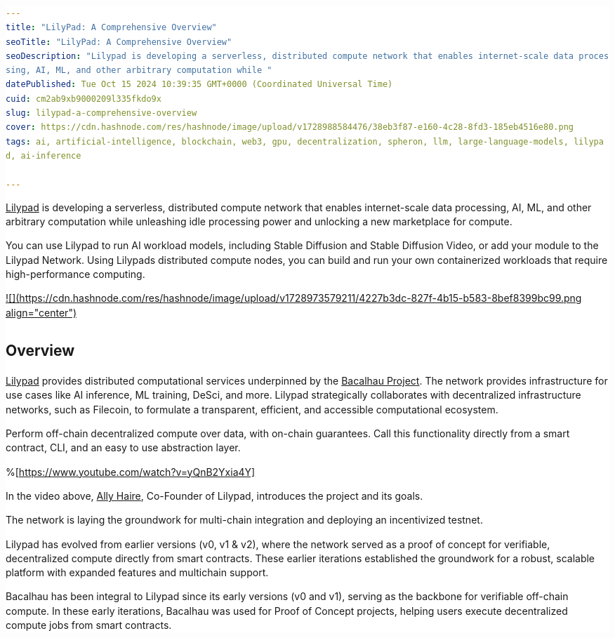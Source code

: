 ```yaml
---
title: "LilyPad: A Comprehensive Overview"
seoTitle: "LilyPad: A Comprehensive Overview"
seoDescription: "Lilypad is developing a serverless, distributed compute network that enables internet-scale data processing, AI, ML, and other arbitrary computation while "
datePublished: Tue Oct 15 2024 10:39:35 GMT+0000 (Coordinated Universal Time)
cuid: cm2ab9xb9000209l335fkdo9x
slug: lilypad-a-comprehensive-overview
cover: https://cdn.hashnode.com/res/hashnode/image/upload/v1728988584476/38eb3f87-e160-4c28-8fd3-185eb4516e80.png
tags: ai, artificial-intelligence, blockchain, web3, gpu, decentralization, spheron, llm, large-language-models, lilypad, ai-inference

---
```


[Lilypad](https://lilypad.tech/) is developing a serverless, distributed compute network that enables internet-scale data processing, AI, ML, and other arbitrary computation while unleashing idle processing power and unlocking a new marketplace for compute.

You can use Lilypad to run AI workload models, including Stable Diffusion and Stable Diffusion Video, or add your module to the Lilypad Network. Using Lilypads distributed compute nodes, you can build and run your own containerized workloads that require high-performance computing.

[![](https://cdn.hashnode.com/res/hashnode/image/upload/v1728973579211/4227b3dc-827f-4b15-b583-8bef8399bc99.png align="center")](https://x.com/Lilypad_Tech/status/1689528626440794113)

## **Overview**

[Lilypad](https://lilypad.tech/) provides distributed computational services underpinned by the [Bacalhau Project](https://www.bacalhau.org/). The network provides infrastructure for use cases like AI inference, ML training, DeSci, and more. Lilypad strategically collaborates with decentralized infrastructure networks, such as Filecoin, to formulate a transparent, efficient, and accessible computational ecosystem.

Perform off-chain decentralized compute over data, with on-chain guarantees. Call this functionality directly from a smart contract, CLI, and an easy to use abstraction layer.

%[https://www.youtube.com/watch?v=yQnB2Yxia4Y] 

In the video above, [Ally Haire](https://x.com/DeveloperAlly?ref_src=twsrc%5Egoogle%7Ctwcamp%5Eserp%7Ctwgr%5Eauthor), Co-Founder of Lilypad, introduces the project and its goals.

The network is laying the groundwork for multi-chain integration and deploying an incentivized testnet.

Lilypad has evolved from earlier versions (v0, v1 & v2), where the network served as a proof of concept for verifiable, decentralized compute directly from smart contracts. These earlier iterations established the groundwork for a robust, scalable platform with expanded features and multichain support.

Bacalhau has been integral to Lilypad since its early versions (v0 and v1), serving as the backbone for verifiable off-chain compute. In these early iterations, Bacalhau was used for Proof of Concept projects, helping users execute decentralized compute jobs from smart contracts.
